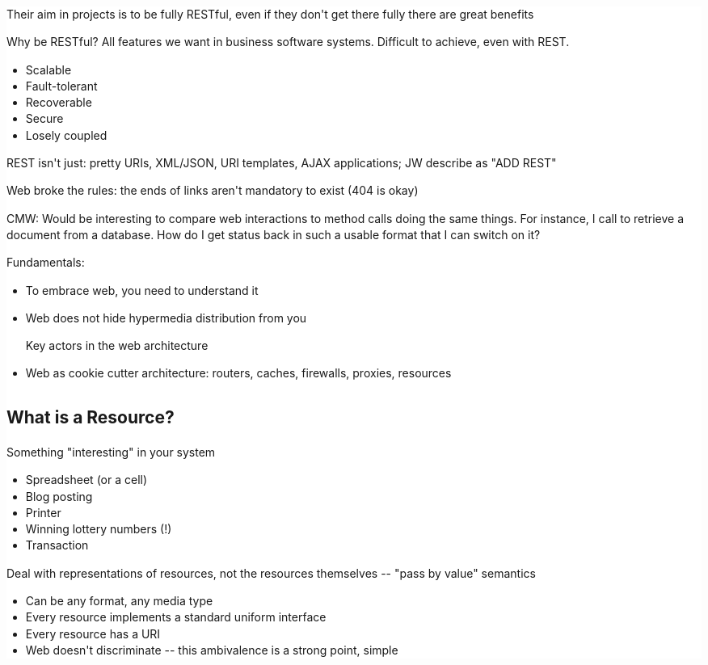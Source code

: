 <p>Their aim in projects is to be fully RESTful, even if they
don't get there fully there are great benefits</p>

<p>Why be RESTful? All features we want in business software
systems. Difficult to achieve, even with REST.</p>

<ul>
<li>Scalable</li>
<li>Fault-tolerant</li>
<li>Recoverable</li>
<li>Secure</li>
<li>Losely coupled</li>
</ul>

<p>REST isn't just: pretty URIs, XML/JSON, URI templates, AJAX
applications; JW describe as "ADD REST"</p>

<p>Web broke the rules: the ends of links aren't mandatory to
exist (404 is okay)</p>

<p>CMW: Would be interesting to compare web interactions to method
calls doing the same things. For instance, I call to retrieve a
document from a database. How do I get status back in such a
usable format that I can switch on it?</p>

<p>Fundamentals:</p>

<ul>
<li>To embrace web, you need to understand it</li>
<li><p>Web does not hide hypermedia distribution from you</p>

<p>Key actors in the web architecture</p></li>
<li><p>Web as cookie cutter architecture: routers, caches,
firewalls, proxies, resources</p></li>
</ul>

<h2>What is a Resource?</h2>

<p>Something "interesting" in your system</p>

<ul>
<li>Spreadsheet (or a cell)</li>
<li>Blog posting</li>
<li>Printer</li>
<li>Winning lottery numbers (!)</li>
<li>Transaction</li>
</ul>

<p>Deal with representations of resources, not the resources
themselves -- "pass by value" semantics</p>

<ul>
<li>Can be any format, any media type</li>
<li>Every resource implements a standard uniform interface</li>
<li>Every resource has a URI</li>
<li>Web doesn't discriminate -- this ambivalence is a strong
point, simple</li>
</ul>
